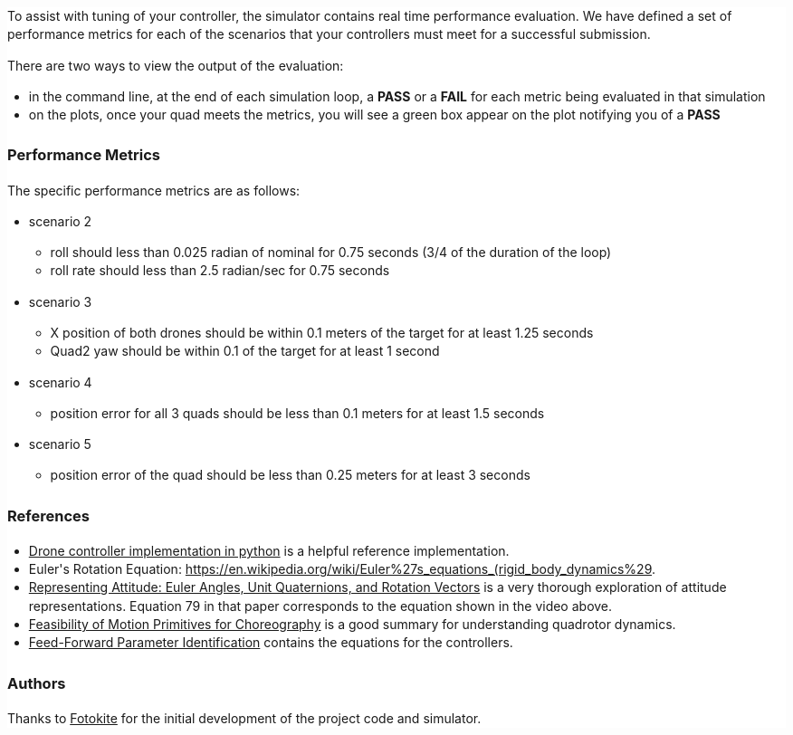 To assist with tuning of your controller, the simulator contains real time performance evaluation.  We have defined a set of performance metrics for each of the scenarios that your controllers must meet for a successful submission.

There are two ways to view the output of the evaluation:

 - in the command line, at the end of each simulation loop, a **PASS** or a **FAIL** for each metric being evaluated in that simulation
 - on the plots, once your quad meets the metrics, you will see a green box appear on the plot notifying you of a **PASS**


### Performance Metrics ###

The specific performance metrics are as follows:

 - scenario 2
   - roll should less than 0.025 radian of nominal for 0.75 seconds (3/4 of the duration of the loop)
   - roll rate should less than 2.5 radian/sec for 0.75 seconds

 - scenario 3
   - X position of both drones should be within 0.1 meters of the target for at least 1.25 seconds
   - Quad2 yaw should be within 0.1 of the target for at least 1 second


 - scenario 4
   - position error for all 3 quads should be less than 0.1 meters for at least 1.5 seconds

 - scenario 5
   - position error of the quad should be less than 0.25 meters for at least 3 seconds

### References ###
* [Drone controller implementation in python](https://github.com/udacity/FCND-Controls/blob/solution/controller.py) is a helpful reference implementation.
* Euler's Rotation Equation: https://en.wikipedia.org/wiki/Euler%27s_equations_(rigid_body_dynamics%29.
* [Representing Attitude: Euler Angles, Unit Quaternions, and Rotation Vectors](https://www.astro.rug.nl/software/kapteyn-beta/_downloads/attitude.pdf) is a very thorough exploration of attitude representations. Equation 79 in that paper corresponds to the equation shown in the video above.
* [Feasibility of Motion Primitives for Choreography](http://flyingmachinearena.org/wp-content/publications/2011/schoellig_feasibility_of_motion_primitives.pdf) is a good summary for understanding quadrotor dynamics.
* [Feed-Forward Parameter Identification](http://www.dynsyslab.org/wp-content/papercite-data/pdf/schoellig-acc12.pdf) contains the equations for the controllers.


### Authors ###

Thanks to [Fotokite](https://fotokite.com/) for the initial development of the project code and simulator.
